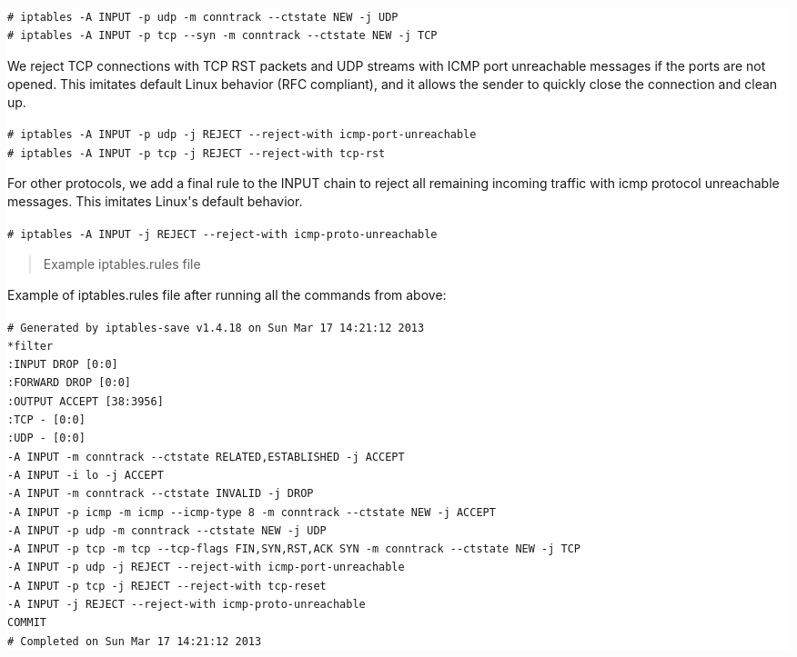     # iptables -A INPUT -p udp -m conntrack --ctstate NEW -j UDP
    # iptables -A INPUT -p tcp --syn -m conntrack --ctstate NEW -j TCP

We reject TCP connections with TCP RST packets and UDP streams with ICMP
port unreachable messages if the ports are not opened. This imitates
default Linux behavior (RFC compliant), and it allows the sender to
quickly close the connection and clean up.

    # iptables -A INPUT -p udp -j REJECT --reject-with icmp-port-unreachable
    # iptables -A INPUT -p tcp -j REJECT --reject-with tcp-rst

For other protocols, we add a final rule to the INPUT chain to reject
all remaining incoming traffic with icmp protocol unreachable messages.
This imitates Linux's default behavior.

    # iptables -A INPUT -j REJECT --reject-with icmp-proto-unreachable

> Example iptables.rules file

Example of iptables.rules file after running all the commands from
above:

    # Generated by iptables-save v1.4.18 on Sun Mar 17 14:21:12 2013
    *filter
    :INPUT DROP [0:0]
    :FORWARD DROP [0:0]
    :OUTPUT ACCEPT [38:3956]
    :TCP - [0:0]
    :UDP - [0:0]
    -A INPUT -m conntrack --ctstate RELATED,ESTABLISHED -j ACCEPT
    -A INPUT -i lo -j ACCEPT
    -A INPUT -m conntrack --ctstate INVALID -j DROP
    -A INPUT -p icmp -m icmp --icmp-type 8 -m conntrack --ctstate NEW -j ACCEPT
    -A INPUT -p udp -m conntrack --ctstate NEW -j UDP
    -A INPUT -p tcp -m tcp --tcp-flags FIN,SYN,RST,ACK SYN -m conntrack --ctstate NEW -j TCP
    -A INPUT -p udp -j REJECT --reject-with icmp-port-unreachable
    -A INPUT -p tcp -j REJECT --reject-with tcp-reset
    -A INPUT -j REJECT --reject-with icmp-proto-unreachable
    COMMIT
    # Completed on Sun Mar 17 14:21:12 2013
